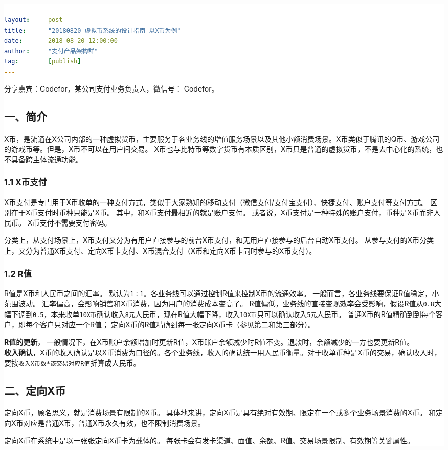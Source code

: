 ```yaml
---                                                                         
layout:     post                                            
title:      "20180820-虚拟币系统的设计指南-以X币为例"                                                                       
date:       2018-08-20 12:00:00                                                                           
author:     "支付产品架构群"                                      
tag:		[publish]                                
--- 
```


分享嘉宾：Codefor，某公司支付业务负责人，微信号： Codefor。

## 一、简介

X币，是流通在X公司内部的一种虚拟货币，主要服务于各业务线的增值服务场景以及其他小额消费场景。X币类似于腾讯的Q币、游戏公司的游戏币等。但是，X币不可以在用户间交易。
X币也与比特币等数字货币有本质区别，X币只是普通的虚拟货币，不是去中心化的系统，也不具备跨主体流通功能。

### 1.1 X币支付

X币支付是专门用于X币收单的一种支付方式，类似于大家熟知的移动支付（微信支付/支付宝支付）、快捷支付、账户支付等支付方式。
区别在于X币支付时币种只能是X币。
其中，和X币支付最相近的就是账户支付。
或者说，X币支付是一种特殊的账户支付，币种是X币而非人民币。
X币支付不需要支付密码。

分类上，从支付场景上，X币支付又分为有用户直接参与的前台X币支付，和无用户直接参与的后台自动X币支付。
从参与支付的X币分类上，又分为普通X币支付、定向X币卡支付、X币混合支付（X币和定向X币卡同时参与的X币支付）。

### 1.2 R值

R值是X币和人民币之间的汇率。
默认为``1：1``。各业务线可以通过控制R值来控制X币的流通效率。
一般而言，各业务线要保证R值稳定，小范围波动。
汇率偏高，会影响销售和X币消费，因为用户的消费成本变高了。
R值偏低，业务线的直接变现效率会受影响，假设R值从``0.8``大幅下调到``0.5``，本来收单``10X币``确认收入``8元``人民币，现在R值大幅下降，收入``10X币``只可以确认收入``5元``人民币。
普通X币的R值精确到到每个客户，即每个客户只对应一个R值；
定向X币的R值精确到每一张定向X币卡（参见第二和第三部分）。

**R值的更新**， 一般情况下，在X币账户余额增加时更新R值，X币账户余额减少时R值不变。退款时，余额减少的一方也要更新R值。  
**收入确认**，X币的收入确认是以X币消费为口径的。各个业务线，收入的确认统一用人民币衡量。对于收单币种是X币的交易，确认收入时，要按``收入X币数*该交易对应R值``折算成人民币。  

## 二、定向X币

定向X币，顾名思义，就是消费场景有限制的X币。
具体地来讲，定向X币是具有绝对有效期、限定在一个或多个业务场景消费的X币。
和定向X币对应是普通X币，普通X币永久有效，也不限制消费场景。

定向X币在系统中是以一张张定向X币卡为载体的。
每张卡会有发卡渠道、面值、余额、R值、交易场景限制、有效期等关键属性。

